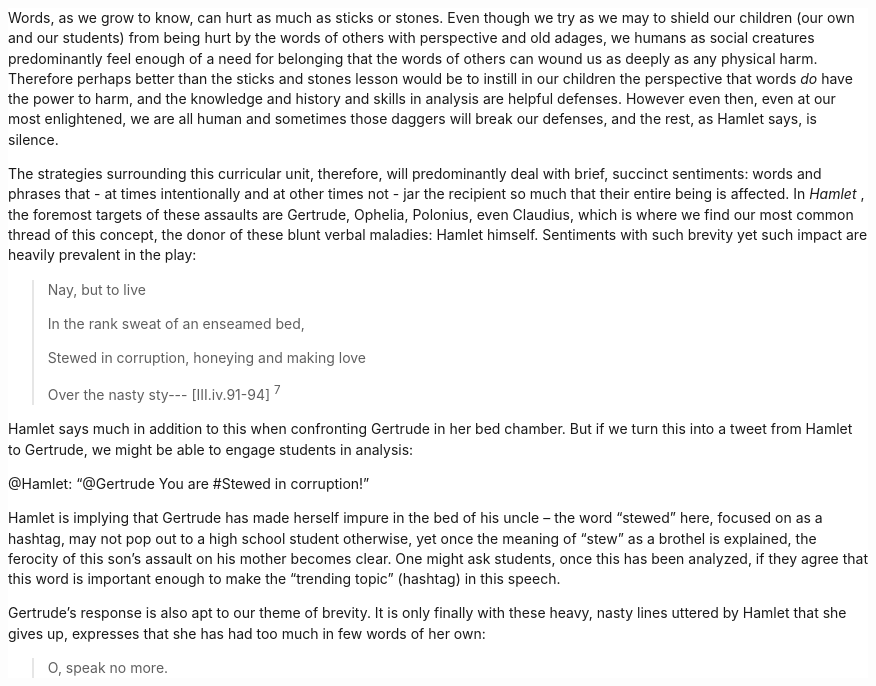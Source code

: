 Words, as we grow to know, can hurt as much as sticks or stones. Even though we try as we may to shield our children (our own and our students) from being hurt by the words of others with perspective and old adages, we humans as social creatures predominantly feel enough of a need for belonging that the words of others can wound us as deeply as any physical harm. Therefore perhaps better than the sticks and stones lesson would be to instill in our children the perspective that words
<em>
do
</em>
have the power to harm, and the knowledge and history and skills in analysis are helpful defenses. However even then, even at our most enlightened, we are all human and sometimes those daggers will break our defenses, and the rest, as Hamlet says, is silence.
</p>
<p>
The strategies surrounding this curricular unit, therefore, will predominantly deal with brief, succinct sentiments: words and phrases that - at times intentionally and at other times not - jar the recipient so much that their entire being is affected. In
<em>
Hamlet
</em>
, the foremost targets of these assaults are Gertrude, Ophelia, Polonius, even Claudius, which is where we find our most common thread of this concept, the donor of these blunt verbal maladies: Hamlet himself. Sentiments with such brevity yet such impact are heavily prevalent in the play:
</p>
<blockquote>
<p>
Nay, but to live
</p>
<p>
In the rank sweat of an enseamed bed,
</p>
<p>
Stewed in corruption, honeying and making love
</p>
<p>
Over the nasty sty--- [III.iv.91-94]
<sup>
7
</sup>
</p>
</blockquote>
<p>
Hamlet says much in addition to this when confronting Gertrude in her bed chamber. But if we turn this into a tweet from Hamlet to Gertrude, we might be able to engage students in analysis:
</p>
<p>
@Hamlet: “@Gertrude You are #Stewed in corruption!”
</p>
<p>
Hamlet is implying that Gertrude has made herself impure in the bed of his uncle – the word “stewed” here, focused on as a hashtag, may not pop out to a high school student otherwise, yet once the meaning of “stew” as a brothel is explained, the ferocity of this son’s assault on his mother becomes clear. One might ask students, once this has been analyzed, if they agree that this word is important enough to make the “trending topic” (hashtag) in this speech.
</p>
<p>
Gertrude’s response is also apt to our theme of brevity. It is only finally with these heavy, nasty lines uttered by Hamlet that she gives up, expresses that she has had too much in few words of her own:
</p>
<blockquote>
<p>
O, speak no more.
</p>
<p>